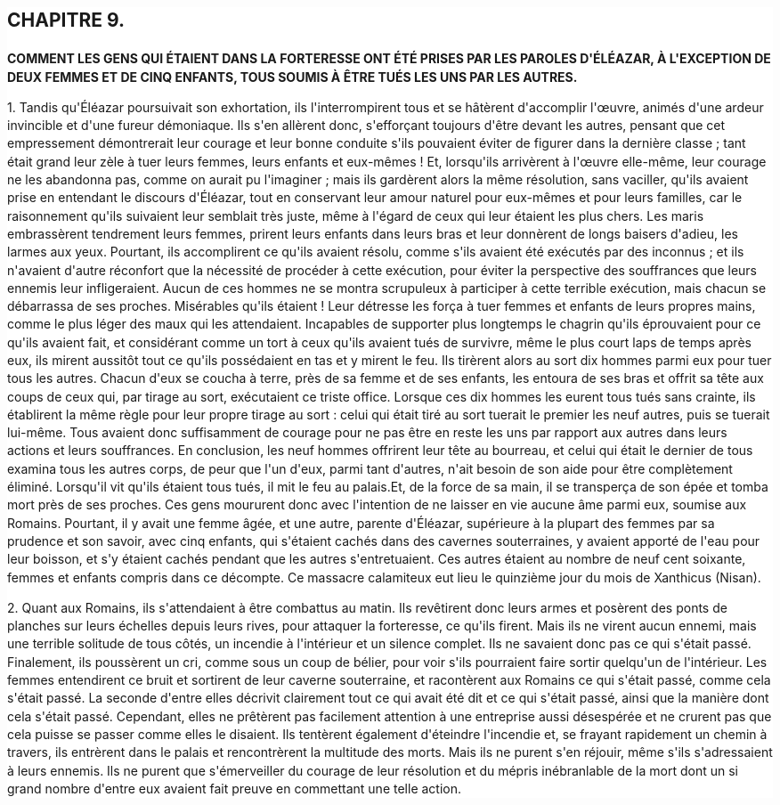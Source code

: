 ## CHAPITRE 9.

**COMMENT LES GENS QUI ÉTAIENT DANS LA FORTERESSE ONT ÉTÉ PRISES PAR LES PAROLES D'ÉLÉAZAR, À L'EXCEPTION DE DEUX FEMMES ET DE CINQ ENFANTS, TOUS SOUMIS À ÊTRE TUÉS LES UNS PAR LES AUTRES.**

<a id="v9_1"></a>1\. Tandis qu'Éléazar poursuivait son exhortation, ils l'interrompirent tous et se hâtèrent d'accomplir l'œuvre, animés d'une ardeur invincible et d'une fureur démoniaque. Ils s'en allèrent donc, s'efforçant toujours d'être devant les autres, pensant que cet empressement démontrerait leur courage et leur bonne conduite s'ils pouvaient éviter de figurer dans la dernière classe ; tant était grand leur zèle à tuer leurs femmes, leurs enfants et eux-mêmes ! Et, lorsqu'ils arrivèrent à l'œuvre elle-même, leur courage ne les abandonna pas, comme on aurait pu l'imaginer ; mais ils gardèrent alors la même résolution, sans vaciller, qu'ils avaient prise en entendant le discours d'Éléazar, tout en conservant leur amour naturel pour eux-mêmes et pour leurs familles, car le raisonnement qu'ils suivaient leur semblait très juste, même à l'égard de ceux qui leur étaient les plus chers. Les maris embrassèrent tendrement leurs femmes, prirent leurs enfants dans leurs bras et leur donnèrent de longs baisers d'adieu, les larmes aux yeux. Pourtant, ils accomplirent ce qu'ils avaient résolu, comme s'ils avaient été exécutés par des inconnus ; et ils n'avaient d'autre réconfort que la nécessité de procéder à cette exécution, pour éviter la perspective des souffrances que leurs ennemis leur infligeraient. Aucun de ces hommes ne se montra scrupuleux à participer à cette terrible exécution, mais chacun se débarrassa de ses proches. Misérables qu'ils étaient ! Leur détresse les força à tuer femmes et enfants de leurs propres mains, comme le plus léger des maux qui les attendaient. Incapables de supporter plus longtemps le chagrin qu'ils éprouvaient pour ce qu'ils avaient fait, et considérant comme un tort à ceux qu'ils avaient tués de survivre, même le plus court laps de temps après eux, ils mirent aussitôt tout ce qu'ils possédaient en tas et y mirent le feu. Ils tirèrent alors au sort dix hommes parmi eux pour tuer tous les autres. Chacun d'eux se coucha à terre, près de sa femme et de ses enfants, les entoura de ses bras et offrit sa tête aux coups de ceux qui, par tirage au sort, exécutaient ce triste office. Lorsque ces dix hommes les eurent tous tués sans crainte, ils établirent la même règle pour leur propre tirage au sort : celui qui était tiré au sort tuerait le premier les neuf autres, puis se tuerait lui-même. Tous avaient donc suffisamment de courage pour ne pas être en reste les uns par rapport aux autres dans leurs actions et leurs souffrances. En conclusion, les neuf hommes offrirent leur tête au bourreau, et celui qui était le dernier de tous examina tous les autres corps, de peur que l'un d'eux, parmi tant d'autres, n'ait besoin de son aide pour être complètement éliminé. Lorsqu'il vit qu'ils étaient tous tués, il mit le feu au palais.Et, de la force de sa main, il se transperça de son épée et tomba mort près de ses proches. Ces gens moururent donc avec l'intention de ne laisser en vie aucune âme parmi eux, soumise aux Romains. Pourtant, il y avait une femme âgée, et une autre, parente d'Éléazar, supérieure à la plupart des femmes par sa prudence et son savoir, avec cinq enfants, qui s'étaient cachés dans des cavernes souterraines, y avaient apporté de l'eau pour leur boisson, et s'y étaient cachés pendant que les autres s'entretuaient. Ces autres étaient au nombre de neuf cent soixante, femmes et enfants compris dans ce décompte. Ce massacre calamiteux eut lieu le quinzième jour du mois de Xanthicus (Nisan).

<a id="v9_2"></a>2\. Quant aux Romains, ils s'attendaient à être combattus au matin. Ils revêtirent donc leurs armes et posèrent des ponts de planches sur leurs échelles depuis leurs rives, pour attaquer la forteresse, ce qu'ils firent. Mais ils ne virent aucun ennemi, mais une terrible solitude de tous côtés, un incendie à l'intérieur et un silence complet. Ils ne savaient donc pas ce qui s'était passé. Finalement, ils poussèrent un cri, comme sous un coup de bélier, pour voir s'ils pourraient faire sortir quelqu'un de l'intérieur. Les femmes entendirent ce bruit et sortirent de leur caverne souterraine, et racontèrent aux Romains ce qui s'était passé, comme cela s'était passé. La seconde d'entre elles décrivit clairement tout ce qui avait été dit et ce qui s'était passé, ainsi que la manière dont cela s'était passé. Cependant, elles ne prêtèrent pas facilement attention à une entreprise aussi désespérée et ne crurent pas que cela puisse se passer comme elles le disaient. Ils tentèrent également d'éteindre l'incendie et, se frayant rapidement un chemin à travers, ils entrèrent dans le palais et rencontrèrent la multitude des morts. Mais ils ne purent s'en réjouir, même s'ils s'adressaient à leurs ennemis. Ils ne purent que s'émerveiller du courage de leur résolution et du mépris inébranlable de la mort dont un si grand nombre d'entre eux avaient fait preuve en commettant une telle action.
